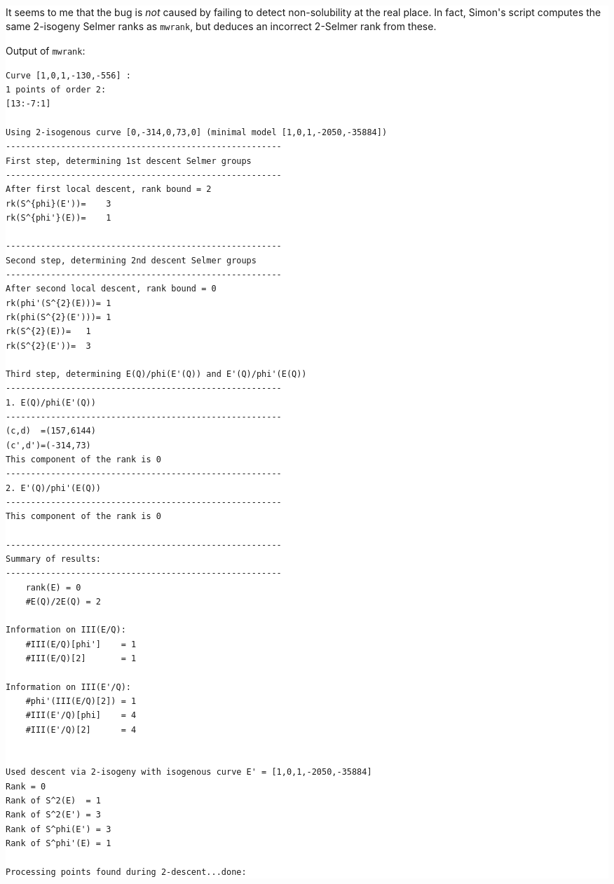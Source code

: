 <a id='comment:7'></a>
It seems to me that the bug is *not* caused by failing to detect non-solubility at the real place.  In fact, Simon's script computes the same 2-isogeny Selmer ranks as `mwrank`, but deduces an incorrect 2-Selmer rank from these.

Output of `mwrank`:

```
Curve [1,0,1,-130,-556] :	
1 points of order 2:
[13:-7:1]

Using 2-isogenous curve [0,-314,0,73,0] (minimal model [1,0,1,-2050,-35884])
-------------------------------------------------------
First step, determining 1st descent Selmer groups
-------------------------------------------------------
After first local descent, rank bound = 2
rk(S^{phi}(E'))=	3
rk(S^{phi'}(E))=	1

-------------------------------------------------------
Second step, determining 2nd descent Selmer groups
-------------------------------------------------------
After second local descent, rank bound = 0
rk(phi'(S^{2}(E)))=	1
rk(phi(S^{2}(E')))=	1
rk(S^{2}(E))=	1
rk(S^{2}(E'))=	3

Third step, determining E(Q)/phi(E'(Q)) and E'(Q)/phi'(E(Q))
-------------------------------------------------------
1. E(Q)/phi(E'(Q))
-------------------------------------------------------
(c,d)  =(157,6144)
(c',d')=(-314,73)
This component of the rank is 0
-------------------------------------------------------
2. E'(Q)/phi'(E(Q))
-------------------------------------------------------
This component of the rank is 0

-------------------------------------------------------
Summary of results:
-------------------------------------------------------
	rank(E) = 0
	#E(Q)/2E(Q) = 2

Information on III(E/Q):
	#III(E/Q)[phi']    = 1
	#III(E/Q)[2]       = 1

Information on III(E'/Q):
	#phi'(III(E/Q)[2]) = 1
	#III(E'/Q)[phi]    = 4
	#III(E'/Q)[2]      = 4


Used descent via 2-isogeny with isogenous curve E' = [1,0,1,-2050,-35884]
Rank = 0
Rank of S^2(E)  = 1
Rank of S^2(E') = 3
Rank of S^phi(E') = 3
Rank of S^phi'(E) = 1

Processing points found during 2-descent...done:
```